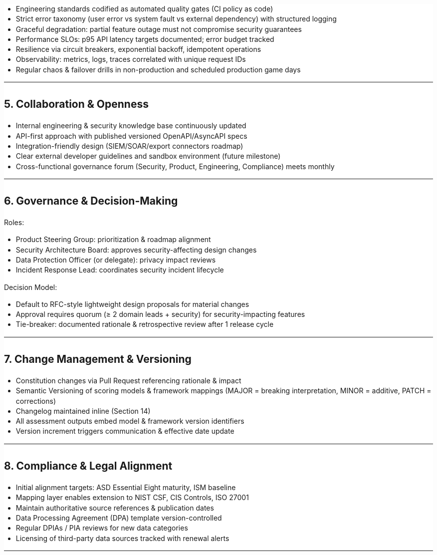 - Engineering standards codified as automated quality gates (CI policy as code)
- Strict error taxonomy (user error vs system fault vs external dependency) with structured logging
- Graceful degradation: partial feature outage must not compromise security guarantees
- Performance SLOs: p95 API latency targets documented; error budget tracked
- Resilience via circuit breakers, exponential backoff, idempotent operations
- Observability: metrics, logs, traces correlated with unique request IDs
- Regular chaos & failover drills in non-production and scheduled production game days

---

## 5. Collaboration & Openness

- Internal engineering & security knowledge base continuously updated
- API-first approach with published versioned OpenAPI/AsyncAPI specs
- Integration-friendly design (SIEM/SOAR/export connectors roadmap)
- Clear external developer guidelines and sandbox environment (future milestone)
- Cross-functional governance forum (Security, Product, Engineering, Compliance) meets monthly

---

## 6. Governance & Decision-Making

Roles:

- Product Steering Group: prioritization & roadmap alignment
- Security Architecture Board: approves security-affecting design changes
- Data Protection Officer (or delegate): privacy impact reviews
- Incident Response Lead: coordinates security incident lifecycle

Decision Model:

- Default to RFC-style lightweight design proposals for material changes
- Approval requires quorum (≥ 2 domain leads + security) for security-impacting features
- Tie-breaker: documented rationale & retrospective review after 1 release cycle

---

## 7. Change Management & Versioning

- Constitution changes via Pull Request referencing rationale & impact
- Semantic Versioning of scoring models & framework mappings (MAJOR = breaking interpretation, MINOR = additive, PATCH = corrections)
- Changelog maintained inline (Section 14)
- All assessment outputs embed model & framework version identifiers
- Version increment triggers communication & effective date update

---

## 8. Compliance & Legal Alignment

- Initial alignment targets: ASD Essential Eight maturity, ISM baseline
- Mapping layer enables extension to NIST CSF, CIS Controls, ISO 27001
- Maintain authoritative source references & publication dates
- Data Processing Agreement (DPA) template version-controlled
- Regular DPIAs / PIA reviews for new data categories
- Licensing of third-party data sources tracked with renewal alerts

---